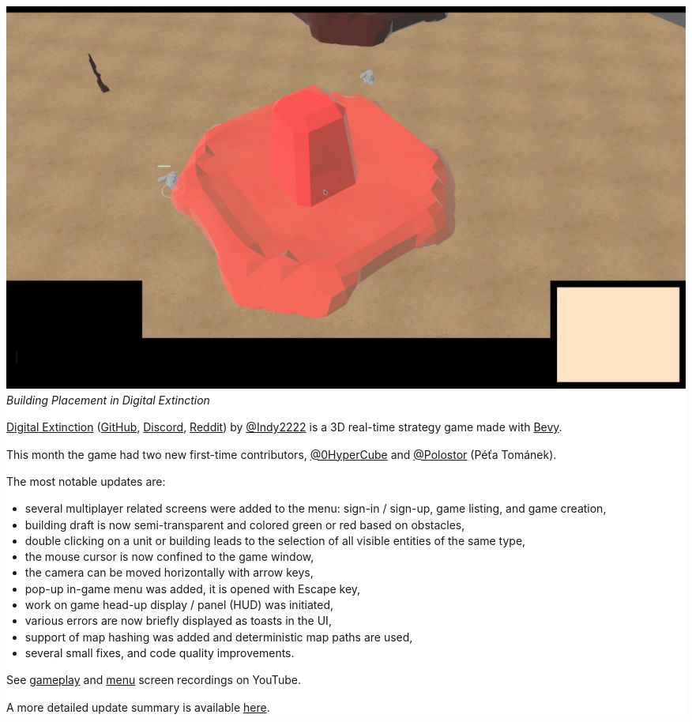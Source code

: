 ![Building Placement in Digital Extinction](digital-extinction.jpeg)
_Building Placement in Digital Extinction_

[Digital Extinction] ([GitHub][de-github], [Discord][de-discord],
[Reddit][de-reddit]) by [@Indy2222] is a 3D real-time strategy game made with
[Bevy].

This month the game had two new first-time contributors, [@0HyperCube] and
[@Polostor] (Péťa Tománek).

The most notable updates are:

- several multiplayer related screens were added to the menu: sign-in / sign-up,
  game listing, and game creation,
- building draft is now semi-transparent and colored green or red based on
  obstacles,
- double clicking on a unit or building leads to the selection of all visible
  entities of the same type,
- the mouse cursor is now confined to the game window,
- the camera can be moved horizontally with arrow keys,
- pop-up in-game menu was added, it is opened with Escape key,
- work on game head-up display / panel (HUD) was initiated,
- various errors are now briefly displayed as toasts in the UI,
- support of map hashing was added and deterministic map paths are used,
- several small fixes, and code quality improvements.

See [gameplay][video-game] and [menu][video-menu] screen recordings on YouTube.

A more detailed update summary is available [here][de-update-04].


[Rust]: https://rust-lang.org
[join]: https://github.com/rust-gamedev/wg#join-the-fun
[pr]: https://github.com/rust-gamedev/rust-gamedev.github.io
[coordination]: https://github.com/rust-gamedev/rust-gamedev.github.io/issues?q=label%3Acoordination
[Dzmitry Malyshau]: https://github.com/kvark
[Connor Fitzgerald]: https://github.com/cwfitzgerald
[Philip Degarmo]: https://github.com/aclysma
[graphics-meetup-vid]: https://www.youtube.com/watch?v=63dnzjw4azI
[gfx meetup repo]: https://github.com/gfx-rs/meetup
[gamedev-meetup-video]: https://youtu.be/iSu-9yKsCRY
[rust-gamedev-discord]: https://discord.gg/yNtPTb2
[rust-gamedev-twitch]: https://twitch.tv/rustgamedev
[@AngelOnFira]: https://twitter.com/AngelOnFira
[@GraphiteEditor]: https://twitter.com/GraphiteEditor
[Digital Extinction]: https://de-game.org
[de-github]: https://github.com/DigitalExtinction/Game
[de-discord]: https://discord.gg/vHMFuCWGSX
[de-reddit]: https://reddit.com/r/DigitalExtinction
[@Indy2222]: https://github.com/Indy2222
[@0HyperCube]: https://github.com/0HyperCube
[@Polostor]: https://github.com/Polostor
[Bevy]: https://bevyengine.org
[video-game]: https://youtu.be/JP01dAbtoc8
[video-menu]: https://youtu.be/APTlkGnn6vA
[de-update-04]: https://mgn.cz/blog/de04/
[Cargo Space]: https://helsing.studio/cargospace
[cargospace_devlog_3]: https://johanhelsing.studio/posts/cargo-space-devlog-3
[cargospace_devlog_4]: https://johanhelsing.studio/posts/cargo-space-devlog-4
[cargospace_discord]: https://discord.gg/ye9UDNvqQD
[cargospace_matchbox]: https://github.com/johanhelsing/matchbox
[johanhelsing_mastodon]: https://mastodon.social/@johanhelsing
[bevy_ggrs]: https://github.com/gschup/bevy_ggrs
[cargospace_cross_platform_video]: https://mastodon.social/@johanhelsing/109681997649114818
[idu_discord]: https://discord.gg/MeGauteMj3
[eli_mastodon]: https://mastodon.gamedev.place/@eli
[johann_mastodon]: https://mastodon.gamedev.place/@johann
[idu-itch]: https://epcc.itch.io/idu
[veloren]: https://veloren.net
[veloren-204]: https://veloren.net/devblog-204
[veloren-ost]: https://www.youtube.com/watch?v=yNxxCwwKyes
[veloren-0.14]: https://veloren.net/release-0-14/
[Fyrox]: https://github.com/FyroxEngine/Fyrox
[fyrox_discord]: https://discord.com/invite/xENF5Uh
[fyrox_twitter]: https://twitter.com/DmitryNStepanov
[fyrox-0.29]: https://fyrox.rs/blog/post/feature-highlights-0-29/
[tut-ecs-intro]: https://indiedevcasts.com/posts/ecs-introduction
[@indiedevcasts]: https://twitter.com/indiedevcasts
[Foxtrot]: https://github.com/janhohenheim/foxtrot
[@janhohenheim]: https://github.com/janhohenheim
[latest release]: https://github.com/janhohenheim/foxtrot/releases/latest
[graphite-website]: https://graphite.rs
[graphite-repo]: https://github.com/GraphiteEditor/Graphite
[graphite-discord]: https://discord.graphite.rs
[graphite-twitter]: https://twitter.com/GraphiteEditor
[graphite-sprint-22]: https://github.com/GraphiteEditor/Graphite/milestone/22
[graphite-newsletter]: https://graphite.rs/#newsletter
[graphite-editor]: https://editor.graphite.rs
[big-brain]: https://crates.io/crates/big-brain
[big-brain-github]: https://github.com/zkat/big-brain
[big-brain-discord]: https://discord.com/channels/691052431525675048/829441190067306596
[@zkat]: https://github.com/zkat
[big-brain-utility-ai]: https://en.wikipedia.org/wiki/Utility_system
[big-brain-v16]: https://github.com/zkat/big-brain/releases/tag/v0.16.0
[big-brain-action-builder]: https://docs.rs/big-brain/0.16.0/big_brain/actions/trait.ActionBuilder.html
[big-brain-scorer-builder]: https://docs.rs/big-brain/0.16.0/big_brain/scorers/trait.ScorerBuilder.html
[big-brain-bevy-scheduler-changes]: https://tech.lgbt/@alice_i_cecile/109815432105482093
[big-brain-stage]: https://docs.rs/big-brain/0.16.0/big_brain/enum.BigBrainStage.html
[zkat-mastodon-ann]: https://toot.cat/@zkat/109776883506682388
[rustysynth-video]: https://www.youtube.com/watch?v=o9rPTJIPmVk
[RustySynth]: https://github.com/sinshu/rustysynth
[rust-sfml]: https://github.com/jeremyletang/rust-sfml
[tween]: https://github.com/sanbox-irl/tween
[scene-graph]: https://github.com/sanbox-irl/scene-graph
[torchbearer]: https://github.com/redwarp/torchbearer
[@redwarp]: https://github.com/redwarp
[torchbearer-orig]: https://sites.google.com/site/jicenospam/visibilitydetermination
[extreme_bevy]: https://johanhelsing.studio/posts/extreme-bevy
[Matchbox]: https://github.com/johanhelsing/matchbox
[WebRTC.rs]: https://webrtc.rs
[Alex Rozgo]: https://github.com/rozgo
[miniquad]: https://github.com/not-fl3/miniquad
[miniquad_metal_pr]: https://github.com/not-fl3/miniquad/pull/344
[Hydrofoil]: https://twitter.com/HydrofoilG
[tiny-glade-terrain]: https://twitter.com/anastasiaopara/status/1617925842163863554
[thetawave-boss]: https://twitter.com/carlosupina/status/1611808954455146498
[8bit-duels]: https://reddit.com/r/rust_gamedev/comments/102kwgf/8bit_duels_devlog_part_5
[combine-and-conquer]: https://buckmartin.de/combine-and-conquer/2023-01-14-v0.4.0.html
[thegrimsey-devlog]: https://twitter.com/TheGrimsey/status/1615788141314510848
[flesh-1]: https://twitter.com/Im_Oab/status/1616542479951724546
[flesh-2]: https://twitter.com/Im_Oab/status/1619230923970736128
[DGS]: https://reddit.com/r/rust_gamedev/comments/10ifm62/dgs_the_multiplayer_game_of_go
[triverse-blogs]: https://cragwind.itch.io/triverse/devlog
[triverse-scenarios]: https://cragwind.itch.io/triverse/devlog/485898/scenarios-and-playability
[fishfolk-punchy]: https://reddit.com/r/rust_gamedev/comments/10qwgcn/fish_folk_punchy_v03
[life-code-video]: https://twitter.com/LifeCodeGame/status/1611856359003426816
[digg-devlog]: https://reddit.com/r/rust_gamedev/comments/10of2sz/creating_a_new_game_with_bevy
[Revolver Time]: https://allocatedartist.itch.io/revolver-time
[revolver-time-video]: https://youtube.com/watch?v=LNcGzn7ZsNI
[Canal Mania]: https://lee-orr.itch.io/canal-mania
[Native iOS Touch Events w/ Rust]: https://itnext.io/rust-native-ios-touch-events-8b01418e0f3b
[Bevy Basics video series]: https://youtube.com/playlist?list=PL6uRoaCCw7GN_lJxpKS3j-KXuThRiSXc6
[Platformer in Bevy video series]: https://youtube.com/playlist?list=PL6uRoaCCw7GN_lJxpKS3j-KXuThRiSXc6
[alkahest-rs]: https://twitter.com/alkimia_studios/status/1610802953828405248
[alkahest-texture-batching]: https://www.youtube.com/watch?v=quoHV9HHHJA
[godot-rust]: https://twitter.com/GodotRust/status/1615606253052362752
[petrichor64]: https://makeavoy.itch.io/petrichor64
[Ten Minute Physics]: https://reddit.com/r/rust/comments/10l4ae5/ten_minute_physics_demos_in_rust_with_wasm_webgl
[rgis]: https://github.com/frewsxcv/rgis
[wgpu v0.15, naga v0.11]: https://reddit.com/r/rust/comments/10lf10i/wgpu_015_and_naga_011
[raster_fonts]: https://reddit.com/r/rust_gamedev/comments/100vmqq/announcing_font2img_and_raster_fonts
[nvtt]: https://reddit.com/r/rust_gamedev/comments/10eq1uh/nvtt_rs_has_been_updated_to_use_nvidia_texture
[oxidized_navigation]: https://twitter.com/TheGrimsey/status/1615063433367494656
[VPlugin]: https://github.com/VPlugin/VPlugin
[egui_glium]: https://twitter.com/ernerfeldt/status/1621811309284130816
[direct-storage]: https://github.com/Tsukisoft/direct-storage-rs
[bones]: https://reddit.com/r/rust_gamedev/comments/10j74lt/bones
[airsim-client]: https://reddit.com/r/rust_gamedev/comments/10ij9lv/airsimclient
[Rapier]: https://dimforge.com/blog/2023/01/22/the-year-2022-in-dimforge
[bevy-magic-light-2d]: https://github.com/zaycev/bevy-magic-light-2d
[notan v0.9]: https://reddit.com/r/rust/comments/10pwgka/released_a_new_version_of_notan_a_sdllike_lib
[reddit-learn-rust]: https://reddit.com/r/rust_gamedev/comments/107lmra/is_it_a_good_idea_to_start_learning_game
[reddit-turn-based]: https://reddit.com/r/rust_gamedev/comments/10npmn6/tech_stack_for_a_turnbased_roguelike_in_rust
[reddit-pain-points]: https://reddit.com/r/rust_gamedev/comments/10qyf0v/pain_points_using_rust_for_game_dev
[reddit-nintendo]: https://reddit.com/r/rust_gamedev/comments/10jh6lt/i_want_to_make_a_game_thats_compatible_with_switch
[awgy]: https://github.com/rust-gamedev/arewegameyet#contribute
[graphite-contribute]: https://graphite.rs/contribute
[winit-issues]: https://github.com/rust-windowing/winit/issues?q=is%3Aopen+is%3Aissue+label%3A%22difficulty%3A+easy%22
[backroll-rs]: https://github.com/HouraiTeahouse/backroll-rs/issues
[embark.rs]: https://embark.rs
[embark-open-issues]: https://github.com/search?q=user:EmbarkStudios+state:open
[wgpu-issues]: https://github.com/gfx-rs/wgpu/issues?q=is%3Aissue+is%3Aopen+label%3A%22help+wanted%22
[luminance-fruits]: https://github.com/phaazon/luminance-rs/issues?q=is%3Aissue+is%3Aopen+label%3A%22low+hanging+fruit%22
[ggez-issues]: https://github.com/ggez/ggez/labels/%2AGOOD%20FIRST%20ISSUE%2A
[veloren-beginner]: https://gitlab.com/veloren/veloren/issues?label_name=beginner
[abstreet-issues]: https://github.com/a-b-street/abstreet/issues?q=is%3Aissue+is%3Aopen+label%3A%22good+first+issue%22
[mun-issues]: https://github.com/mun-lang/mun/labels/good%20first%20issue
[simm-issues]: https://github.com/mkhan45/SIMple-Mechanics/labels/good%20first%20issue
[bevy-issues]: https://github.com/bevyengine/bevy/labels/D-Good-First-Issue
[/r/rust_gamedev]: https://reddit.com/r/rust_gamedev
[@rust_gamedev]: https://twitter.com/rust_gamedev